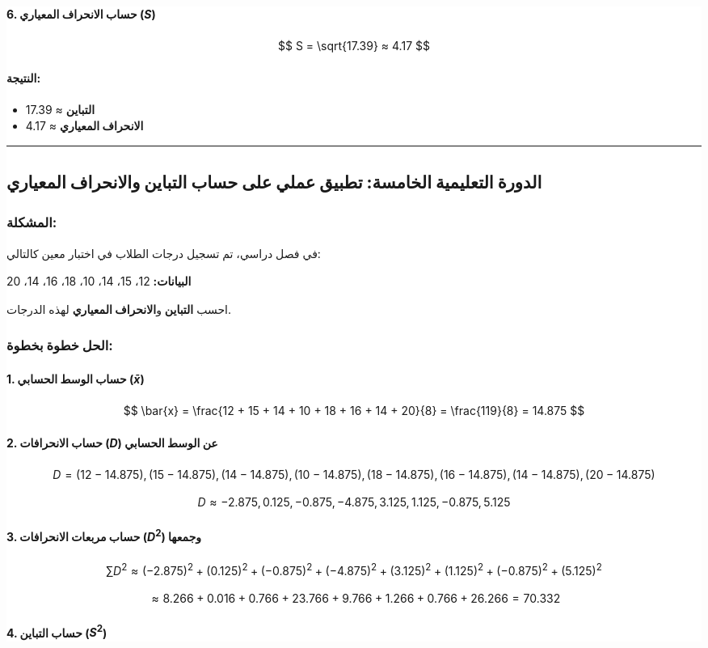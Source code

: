 #### **6. حساب الانحراف المعياري ($S$)**

$$
S = \sqrt{17.39} ≈ 4.17
$$

#### **النتيجة:**
- **التباين** ≈ 17.39
- **الانحراف المعياري** ≈ 4.17

---

## **الدورة التعليمية الخامسة: تطبيق عملي على حساب التباين والانحراف المعياري**

### **المشكلة:**

في فصل دراسي، تم تسجيل درجات الطلاب في اختبار معين كالتالي:

**البيانات:** 12، 15، 14، 10، 18، 16، 14، 20

احسب **التباين** و**الانحراف المعياري** لهذه الدرجات.

### **الحل خطوة بخطوة:**

#### **1. حساب الوسط الحسابي ($\bar{x}$)**

$$
\bar{x} = \frac{12 + 15 + 14 + 10 + 18 + 16 + 14 + 20}{8} = \frac{119}{8} = 14.875
$$

#### **2. حساب الانحرافات ($D$) عن الوسط الحسابي**

$$
D = (12 - 14.875), (15 - 14.875), (14 - 14.875), (10 - 14.875), (18 - 14.875), (16 - 14.875), (14 - 14.875), (20 - 14.875)
$$

$$
D ≈ -2.875, 0.125, -0.875, -4.875, 3.125, 1.125, -0.875, 5.125
$$

#### **3. حساب مربعات الانحرافات ($D^2$) وجمعها**

$$
∑D^2 ≈ (-2.875)^2 + (0.125)^2 + (-0.875)^2 + (-4.875)^2 + (3.125)^2 + (1.125)^2 + (-0.875)^2 + (5.125)^2
$$

$$
≈ 8.266 + 0.016 + 0.766 + 23.766 + 9.766 + 1.266 + 0.766 + 26.266 = 70.332
$$

#### **4. حساب التباين ($S^2$)**
